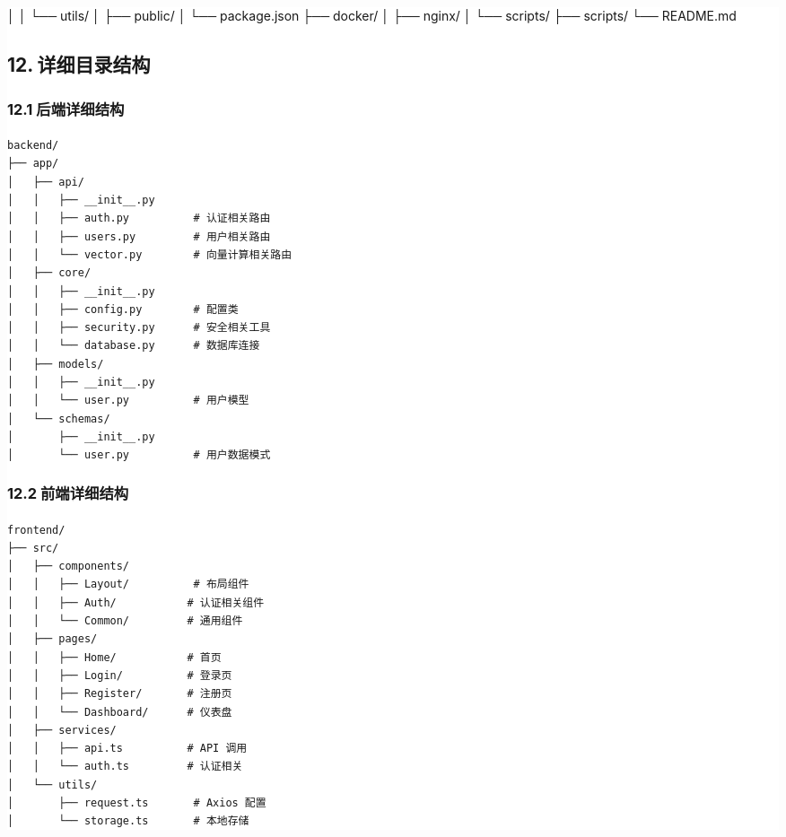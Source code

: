 │ │ └── utils/
│ ├── public/
│ └── package.json
├── docker/
│ ├── nginx/
│ └── scripts/
├── scripts/
└── README.md

## 12. 详细目录结构
### 12.1 后端详细结构
```
backend/
├── app/
│   ├── api/
│   │   ├── __init__.py
│   │   ├── auth.py          # 认证相关路由
│   │   ├── users.py         # 用户相关路由
│   │   └── vector.py        # 向量计算相关路由
│   ├── core/
│   │   ├── __init__.py
│   │   ├── config.py        # 配置类
│   │   ├── security.py      # 安全相关工具
│   │   └── database.py      # 数据库连接
│   ├── models/
│   │   ├── __init__.py
│   │   └── user.py          # 用户模型
│   └── schemas/
│       ├── __init__.py
│       └── user.py          # 用户数据模式
```

### 12.2 前端详细结构
```
frontend/
├── src/
│   ├── components/
│   │   ├── Layout/          # 布局组件
│   │   ├── Auth/           # 认证相关组件
│   │   └── Common/         # 通用组件
│   ├── pages/
│   │   ├── Home/           # 首页
│   │   ├── Login/          # 登录页
│   │   ├── Register/       # 注册页
│   │   └── Dashboard/      # 仪表盘
│   ├── services/
│   │   ├── api.ts          # API 调用
│   │   └── auth.ts         # 认证相关
│   └── utils/
│       ├── request.ts       # Axios 配置
│       └── storage.ts       # 本地存储
```
